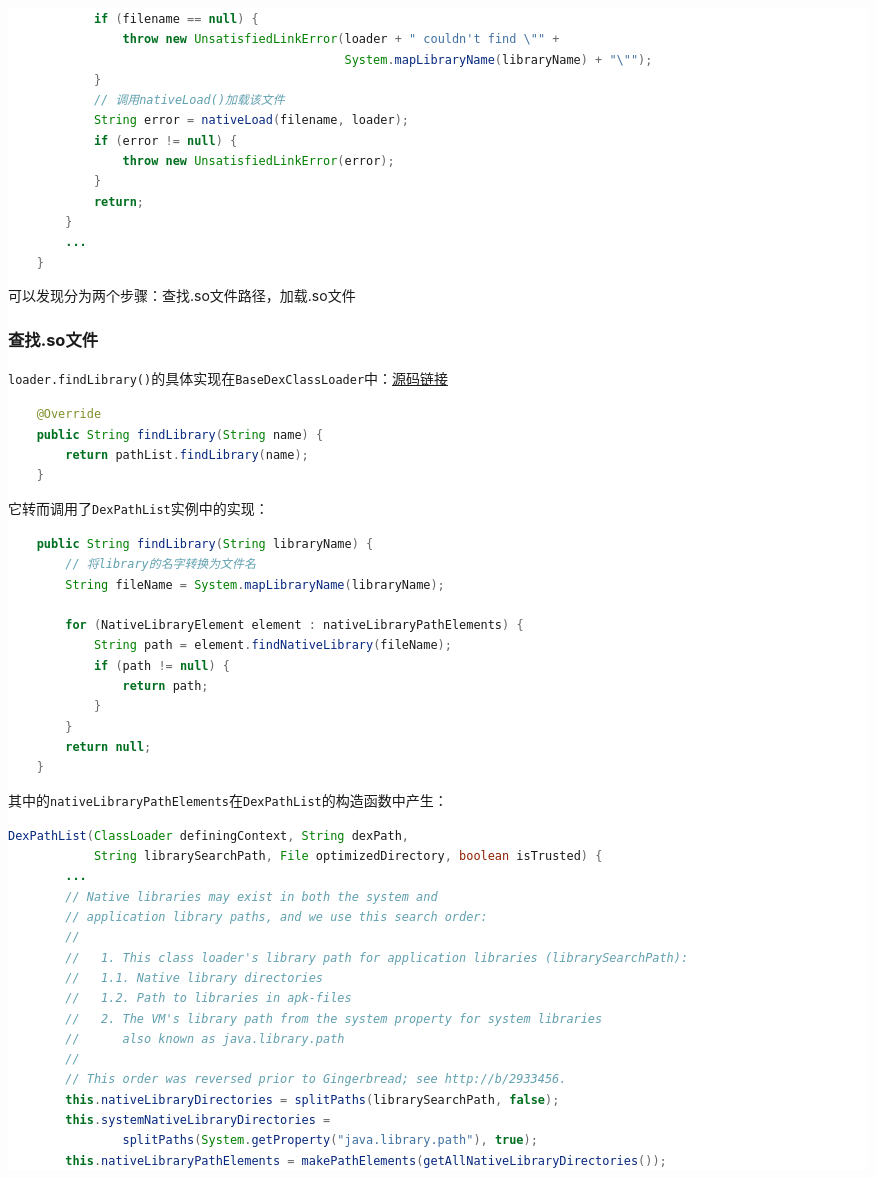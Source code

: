 ```java
            if (filename == null) {
                throw new UnsatisfiedLinkError(loader + " couldn't find \"" +
                                               System.mapLibraryName(libraryName) + "\"");
            }
            // 调用nativeLoad()加载该文件
            String error = nativeLoad(filename, loader);
            if (error != null) {
                throw new UnsatisfiedLinkError(error);
            }
            return;
        }
		...
    }
```

可以发现分为两个步骤：查找.so文件路径，加载.so文件

### 查找.so文件

`loader.findLibrary()`的具体实现在`BaseDexClassLoader`中：[源码链接](https://cs.android.com/android/platform/superproject/+/android-11.0.0_r3:libcore/dalvik/src/main/java/dalvik/system/BaseDexClassLoader.java;l=280;drc=android-11.0.0_r3;bpv=1;bpt=1)

```java
    @Override
    public String findLibrary(String name) {
        return pathList.findLibrary(name);
    }
```

它转而调用了`DexPathList`实例中的实现：

```java
    public String findLibrary(String libraryName) {
        // 将library的名字转换为文件名
        String fileName = System.mapLibraryName(libraryName);
        
        for (NativeLibraryElement element : nativeLibraryPathElements) {
            String path = element.findNativeLibrary(fileName);
            if (path != null) {
                return path;
            }
        }
        return null;
    }
```

其中的`nativeLibraryPathElements`在`DexPathList`的构造函数中产生：

```java
DexPathList(ClassLoader definingContext, String dexPath,
            String librarySearchPath, File optimizedDirectory, boolean isTrusted) {
		...
        // Native libraries may exist in both the system and
        // application library paths, and we use this search order:
        //
        //   1. This class loader's library path for application libraries (librarySearchPath):
        //   1.1. Native library directories
        //   1.2. Path to libraries in apk-files
        //   2. The VM's library path from the system property for system libraries
        //      also known as java.library.path
        //
        // This order was reversed prior to Gingerbread; see http://b/2933456.
        this.nativeLibraryDirectories = splitPaths(librarySearchPath, false);
        this.systemNativeLibraryDirectories =
                splitPaths(System.getProperty("java.library.path"), true);
        this.nativeLibraryPathElements = makePathElements(getAllNativeLibraryDirectories());
```